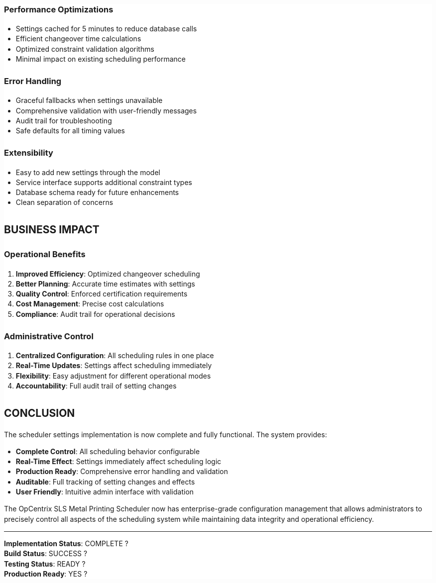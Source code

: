 ### Performance Optimizations
- Settings cached for 5 minutes to reduce database calls
- Efficient changeover time calculations
- Optimized constraint validation algorithms
- Minimal impact on existing scheduling performance

### Error Handling
- Graceful fallbacks when settings unavailable
- Comprehensive validation with user-friendly messages
- Audit trail for troubleshooting
- Safe defaults for all timing values

### Extensibility
- Easy to add new settings through the model
- Service interface supports additional constraint types
- Database schema ready for future enhancements
- Clean separation of concerns

## BUSINESS IMPACT

### Operational Benefits
1. **Improved Efficiency**: Optimized changeover scheduling
2. **Better Planning**: Accurate time estimates with settings
3. **Quality Control**: Enforced certification requirements
4. **Cost Management**: Precise cost calculations
5. **Compliance**: Audit trail for operational decisions

### Administrative Control
1. **Centralized Configuration**: All scheduling rules in one place
2. **Real-Time Updates**: Settings affect scheduling immediately
3. **Flexibility**: Easy adjustment for different operational modes
4. **Accountability**: Full audit trail of setting changes

## CONCLUSION

The scheduler settings implementation is now complete and fully functional. The system provides:

- **Complete Control**: All scheduling behavior configurable
- **Real-Time Effect**: Settings immediately affect scheduling logic
- **Production Ready**: Comprehensive error handling and validation
- **Auditable**: Full tracking of setting changes and effects
- **User Friendly**: Intuitive admin interface with validation

The OpCentrix SLS Metal Printing Scheduler now has enterprise-grade configuration management that allows administrators to precisely control all aspects of the scheduling system while maintaining data integrity and operational efficiency.

---
**Implementation Status**: COMPLETE ?  
**Build Status**: SUCCESS ?  
**Testing Status**: READY ?  
**Production Ready**: YES ?